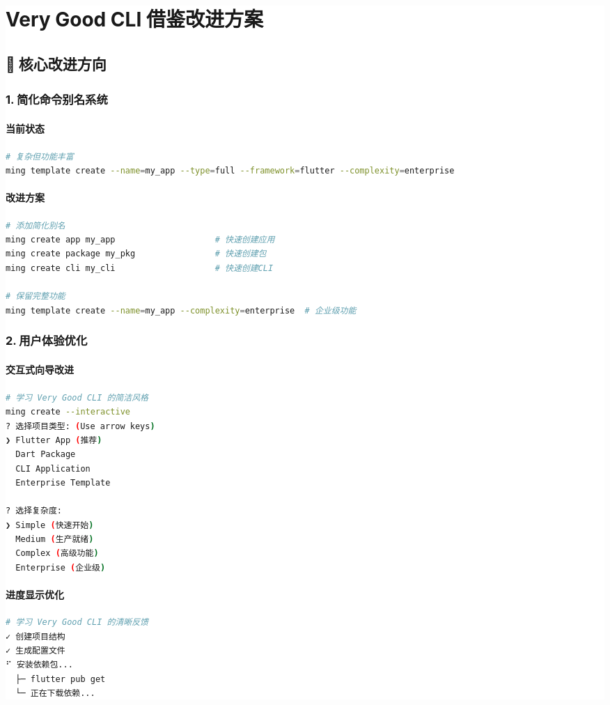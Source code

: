 # Very Good CLI 借鉴改进方案

## 🎯 核心改进方向

### 1. 简化命令别名系统

#### 当前状态
```bash
# 复杂但功能丰富
ming template create --name=my_app --type=full --framework=flutter --complexity=enterprise
```

#### 改进方案
```bash
# 添加简化别名
ming create app my_app                    # 快速创建应用
ming create package my_pkg                # 快速创建包
ming create cli my_cli                    # 快速创建CLI

# 保留完整功能
ming template create --name=my_app --complexity=enterprise  # 企业级功能
```

### 2. 用户体验优化

#### 交互式向导改进
```bash
# 学习 Very Good CLI 的简洁风格
ming create --interactive
? 选择项目类型: (Use arrow keys)
❯ Flutter App (推荐)
  Dart Package
  CLI Application
  Enterprise Template

? 选择复杂度:
❯ Simple (快速开始)
  Medium (生产就绪)
  Complex (高级功能)
  Enterprise (企业级)
```

#### 进度显示优化
```bash
# 学习 Very Good CLI 的清晰反馈
✓ 创建项目结构
✓ 生成配置文件
⠋ 安装依赖包...
  ├─ flutter pub get
  └─ 正在下载依赖...
```
